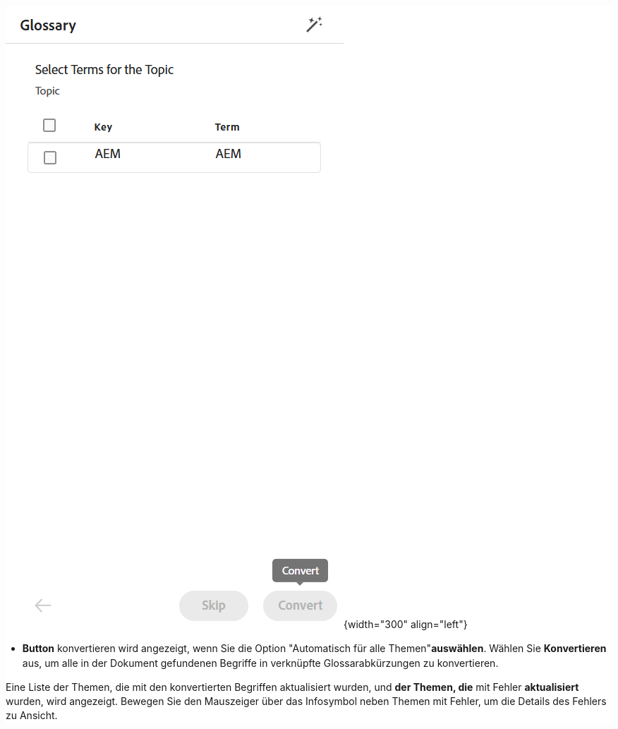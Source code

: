   ![](images/manual-convert-skip.png){width="300" align="left"}

- **Button** konvertieren wird angezeigt, wenn Sie die Option &quot;Automatisch für alle Themen&quot;**auswählen**. Wählen Sie **Konvertieren** aus, um alle in der Dokument gefundenen Begriffe in verknüpfte Glossarabkürzungen zu konvertieren.

Eine Liste der Themen, die mit den konvertierten Begriffen aktualisiert wurden, und **der Themen, die** mit Fehler **aktualisiert** wurden, wird angezeigt. Bewegen Sie den Mauszeiger über das Infosymbol neben Themen mit Fehler, um die Details des Fehlers zu Ansicht.
